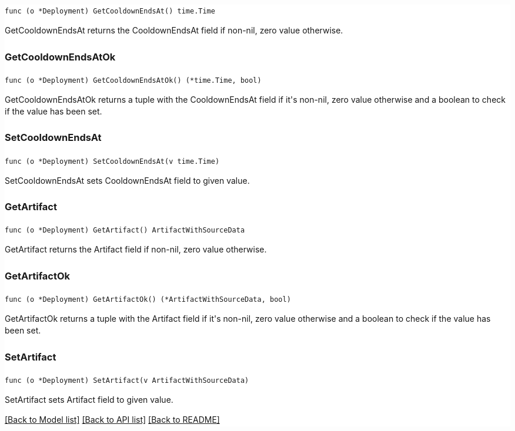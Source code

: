 `func (o *Deployment) GetCooldownEndsAt() time.Time`

GetCooldownEndsAt returns the CooldownEndsAt field if non-nil, zero value otherwise.

### GetCooldownEndsAtOk

`func (o *Deployment) GetCooldownEndsAtOk() (*time.Time, bool)`

GetCooldownEndsAtOk returns a tuple with the CooldownEndsAt field if it's non-nil, zero value otherwise
and a boolean to check if the value has been set.

### SetCooldownEndsAt

`func (o *Deployment) SetCooldownEndsAt(v time.Time)`

SetCooldownEndsAt sets CooldownEndsAt field to given value.


### GetArtifact

`func (o *Deployment) GetArtifact() ArtifactWithSourceData`

GetArtifact returns the Artifact field if non-nil, zero value otherwise.

### GetArtifactOk

`func (o *Deployment) GetArtifactOk() (*ArtifactWithSourceData, bool)`

GetArtifactOk returns a tuple with the Artifact field if it's non-nil, zero value otherwise
and a boolean to check if the value has been set.

### SetArtifact

`func (o *Deployment) SetArtifact(v ArtifactWithSourceData)`

SetArtifact sets Artifact field to given value.



[[Back to Model list]](../README.md#documentation-for-models) [[Back to API list]](../README.md#documentation-for-api-endpoints) [[Back to README]](../README.md)


